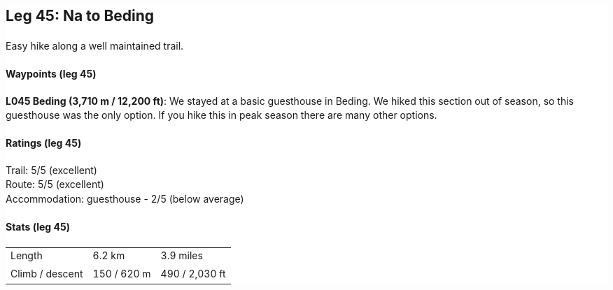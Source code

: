 <div class="page-break"></div>







<div class="no-page-break" id="L045">

## Leg 45: Na to Beding

Easy hike along a well maintained trail.

</div>



<div class="no-page-break">

#### Waypoints <span class="print-only">(leg 45)</span>



<div class="no-page-break">

**L045 Beding (3,710 m / 12,200 ft)**: We stayed at a basic guesthouse in Beding. We hiked this section out of season, so this guesthouse was the only option. If you hike this in peak season there are many other options.

</div>



</div>







<div class="no-page-break">

#### Ratings <span class="print-only">(leg 45)</span>

Trail: 5/5 (excellent)  
Route: 5/5 (excellent)  
Accommodation: guesthouse - 2/5 (below average)  

</div>

<div class="no-page-break">

#### Stats <span class="print-only">(leg 45)</span>

|   |   |  |
| - | - |- |
| Length | 6.2 km | 3.9 miles |
| Climb / descent | 150 / 620 m | 490 / 2,030 ft |


</div>

